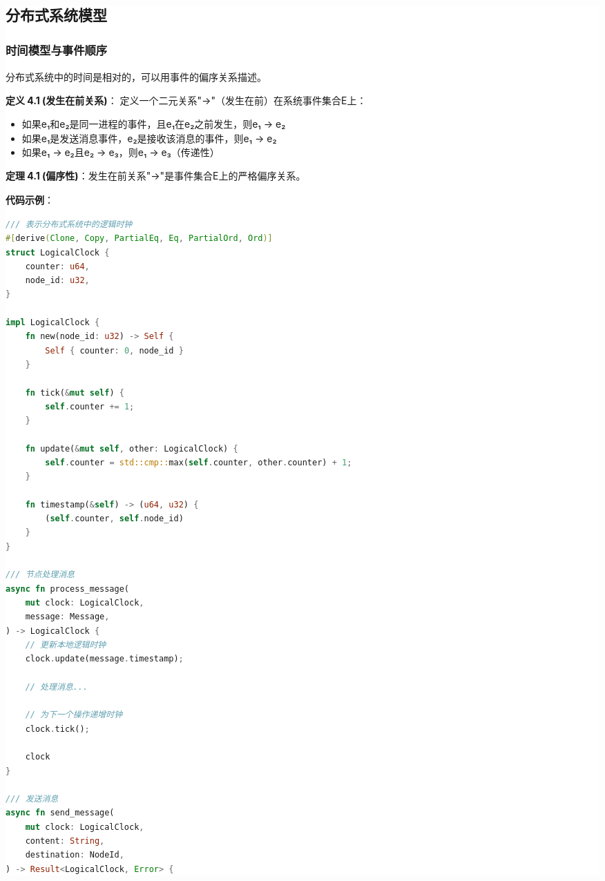 ## 分布式系统模型

### 时间模型与事件顺序

分布式系统中的时间是相对的，可以用事件的偏序关系描述。

**定义 4.1 (发生在前关系)**：
定义一个二元关系"→"（发生在前）在系统事件集合E上：

- 如果e₁和e₂是同一进程的事件，且e₁在e₂之前发生，则e₁ → e₂
- 如果e₁是发送消息事件，e₂是接收该消息的事件，则e₁ → e₂
- 如果e₁ → e₂且e₂ → e₃，则e₁ → e₃（传递性）

**定理 4.1 (偏序性)**：发生在前关系"→"是事件集合E上的严格偏序关系。

**代码示例**：

```rust
/// 表示分布式系统中的逻辑时钟
#[derive(Clone, Copy, PartialEq, Eq, PartialOrd, Ord)]
struct LogicalClock {
    counter: u64,
    node_id: u32,
}

impl LogicalClock {
    fn new(node_id: u32) -> Self {
        Self { counter: 0, node_id }
    }
    
    fn tick(&mut self) {
        self.counter += 1;
    }
    
    fn update(&mut self, other: LogicalClock) {
        self.counter = std::cmp::max(self.counter, other.counter) + 1;
    }
    
    fn timestamp(&self) -> (u64, u32) {
        (self.counter, self.node_id)
    }
}

/// 节点处理消息
async fn process_message(
    mut clock: LogicalClock,
    message: Message,
) -> LogicalClock {
    // 更新本地逻辑时钟
    clock.update(message.timestamp);
    
    // 处理消息...
    
    // 为下一个操作递增时钟
    clock.tick();
    
    clock
}

/// 发送消息
async fn send_message(
    mut clock: LogicalClock,
    content: String,
    destination: NodeId,
) -> Result<LogicalClock, Error> {
```